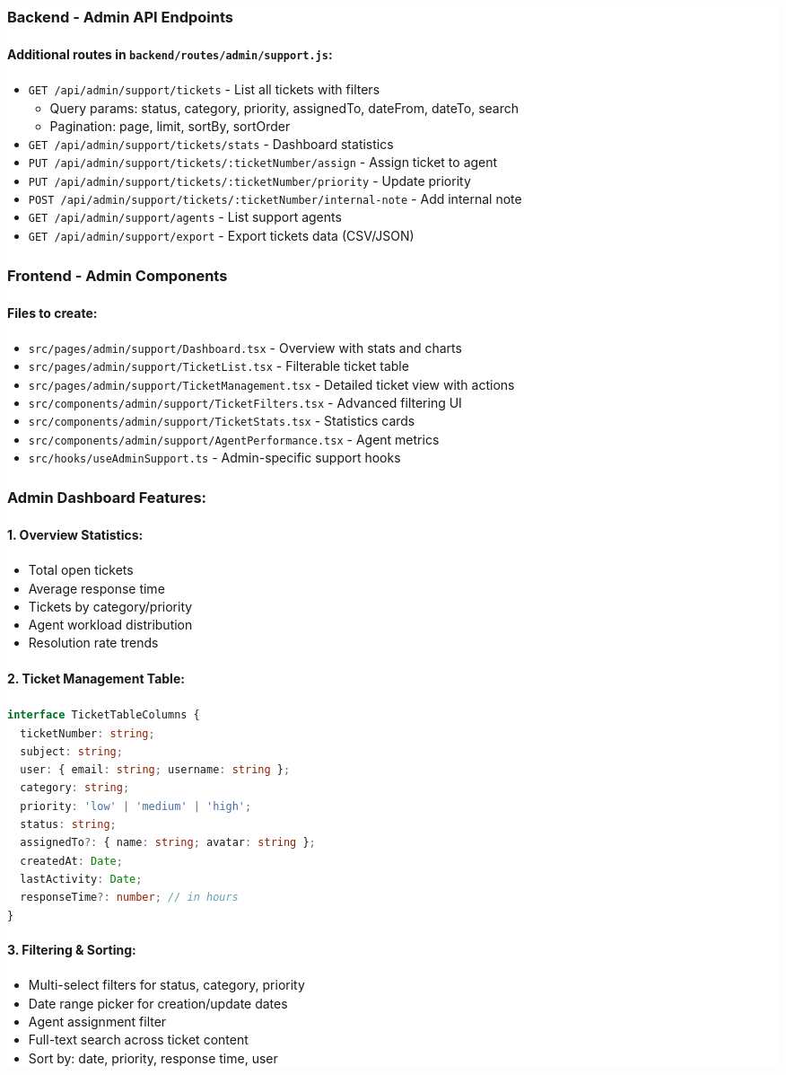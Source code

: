 ### Backend - Admin API Endpoints

#### Additional routes in `backend/routes/admin/support.js`:
- `GET /api/admin/support/tickets` - List all tickets with filters
  - Query params: status, category, priority, assignedTo, dateFrom, dateTo, search
  - Pagination: page, limit, sortBy, sortOrder
- `GET /api/admin/support/tickets/stats` - Dashboard statistics
- `PUT /api/admin/support/tickets/:ticketNumber/assign` - Assign ticket to agent
- `PUT /api/admin/support/tickets/:ticketNumber/priority` - Update priority
- `POST /api/admin/support/tickets/:ticketNumber/internal-note` - Add internal note
- `GET /api/admin/support/agents` - List support agents
- `GET /api/admin/support/export` - Export tickets data (CSV/JSON)

### Frontend - Admin Components

#### Files to create:
- `src/pages/admin/support/Dashboard.tsx` - Overview with stats and charts
- `src/pages/admin/support/TicketList.tsx` - Filterable ticket table
- `src/pages/admin/support/TicketManagement.tsx` - Detailed ticket view with actions
- `src/components/admin/support/TicketFilters.tsx` - Advanced filtering UI
- `src/components/admin/support/TicketStats.tsx` - Statistics cards
- `src/components/admin/support/AgentPerformance.tsx` - Agent metrics
- `src/hooks/useAdminSupport.ts` - Admin-specific support hooks

### Admin Dashboard Features:

#### 1. Overview Statistics:
- Total open tickets
- Average response time
- Tickets by category/priority
- Agent workload distribution
- Resolution rate trends

#### 2. Ticket Management Table:
```typescript
interface TicketTableColumns {
  ticketNumber: string;
  subject: string;
  user: { email: string; username: string };
  category: string;
  priority: 'low' | 'medium' | 'high';
  status: string;
  assignedTo?: { name: string; avatar: string };
  createdAt: Date;
  lastActivity: Date;
  responseTime?: number; // in hours
}
```

#### 3. Filtering & Sorting:
- Multi-select filters for status, category, priority
- Date range picker for creation/update dates
- Agent assignment filter
- Full-text search across ticket content
- Sort by: date, priority, response time, user
